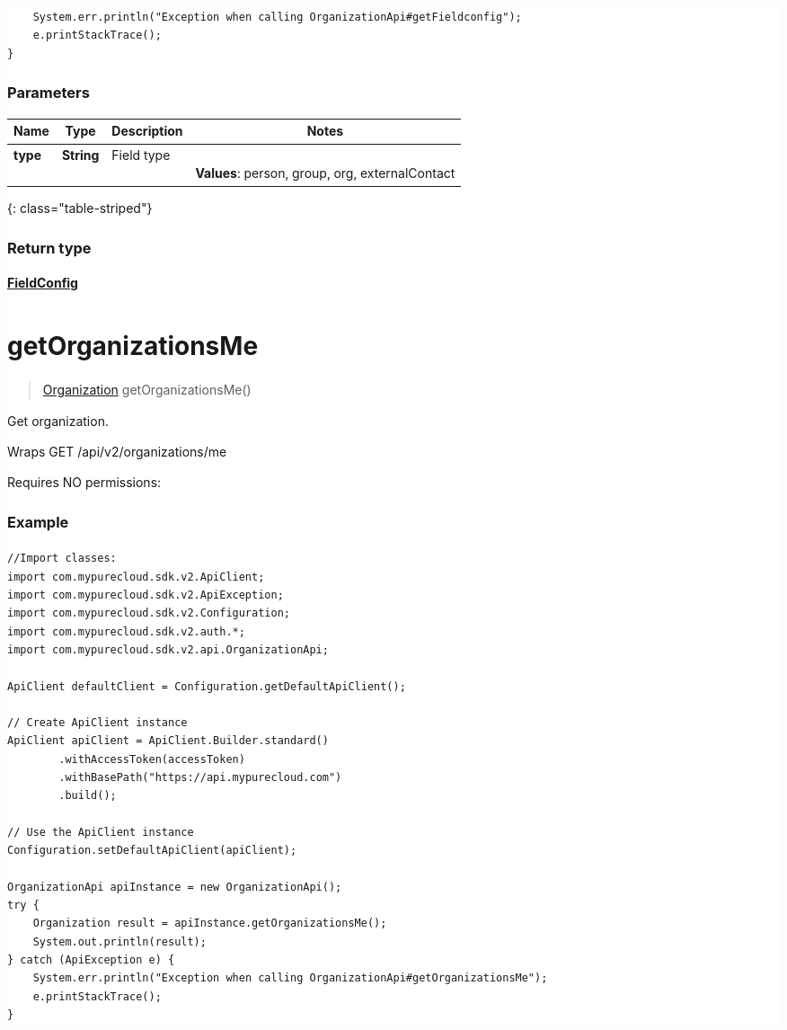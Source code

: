 ```{"language":"java"}
    System.err.println("Exception when calling OrganizationApi#getFieldconfig");
    e.printStackTrace();
}
```

### Parameters


| Name | Type | Description  | Notes |
| ------------- | ------------- | ------------- | ------------- |
| **type** | **String**| Field type |<br />**Values**: person, group, org, externalContact 
{: class="table-striped"}


### Return type

[**FieldConfig**](FieldConfig.html)

<a name="getOrganizationsMe"></a>

# **getOrganizationsMe**



> [Organization](Organization.html) getOrganizationsMe()

Get organization.



Wraps GET /api/v2/organizations/me  

Requires NO permissions: 


### Example

```{"language":"java"}
//Import classes:
import com.mypurecloud.sdk.v2.ApiClient;
import com.mypurecloud.sdk.v2.ApiException;
import com.mypurecloud.sdk.v2.Configuration;
import com.mypurecloud.sdk.v2.auth.*;
import com.mypurecloud.sdk.v2.api.OrganizationApi;

ApiClient defaultClient = Configuration.getDefaultApiClient();

// Create ApiClient instance
ApiClient apiClient = ApiClient.Builder.standard()
		.withAccessToken(accessToken)
		.withBasePath("https://api.mypurecloud.com")
		.build();

// Use the ApiClient instance
Configuration.setDefaultApiClient(apiClient);

OrganizationApi apiInstance = new OrganizationApi();
try {
    Organization result = apiInstance.getOrganizationsMe();
    System.out.println(result);
} catch (ApiException e) {
    System.err.println("Exception when calling OrganizationApi#getOrganizationsMe");
    e.printStackTrace();
}
```
